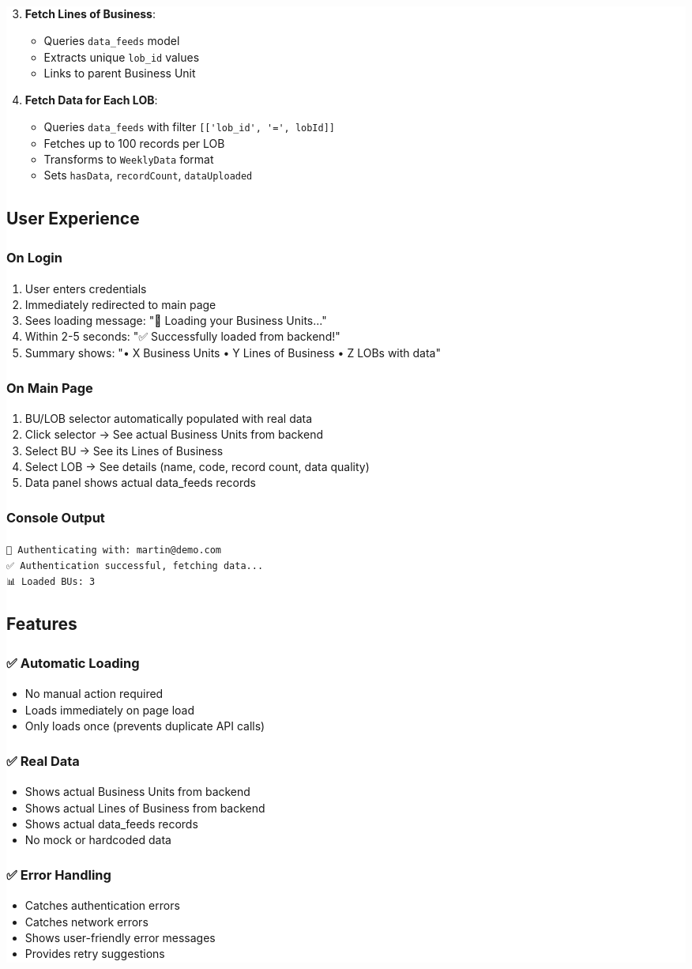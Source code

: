 3. **Fetch Lines of Business**:
   - Queries `data_feeds` model
   - Extracts unique `lob_id` values
   - Links to parent Business Unit

4. **Fetch Data for Each LOB**:
   - Queries `data_feeds` with filter `[['lob_id', '=', lobId]]`
   - Fetches up to 100 records per LOB
   - Transforms to `WeeklyData` format
   - Sets `hasData`, `recordCount`, `dataUploaded`

## User Experience

### On Login
1. User enters credentials
2. Immediately redirected to main page
3. Sees loading message: "🔄 Loading your Business Units..."
4. Within 2-5 seconds: "✅ Successfully loaded from backend!"
5. Summary shows: "• X Business Units • Y Lines of Business • Z LOBs with data"

### On Main Page
1. BU/LOB selector automatically populated with real data
2. Click selector → See actual Business Units from backend
3. Select BU → See its Lines of Business
4. Select LOB → See details (name, code, record count, data quality)
5. Data panel shows actual data_feeds records

### Console Output
```
🔐 Authenticating with: martin@demo.com
✅ Authentication successful, fetching data...
📊 Loaded BUs: 3
```

## Features

### ✅ Automatic Loading
- No manual action required
- Loads immediately on page load
- Only loads once (prevents duplicate API calls)

### ✅ Real Data
- Shows actual Business Units from backend
- Shows actual Lines of Business from backend
- Shows actual data_feeds records
- No mock or hardcoded data

### ✅ Error Handling
- Catches authentication errors
- Catches network errors
- Shows user-friendly error messages
- Provides retry suggestions
